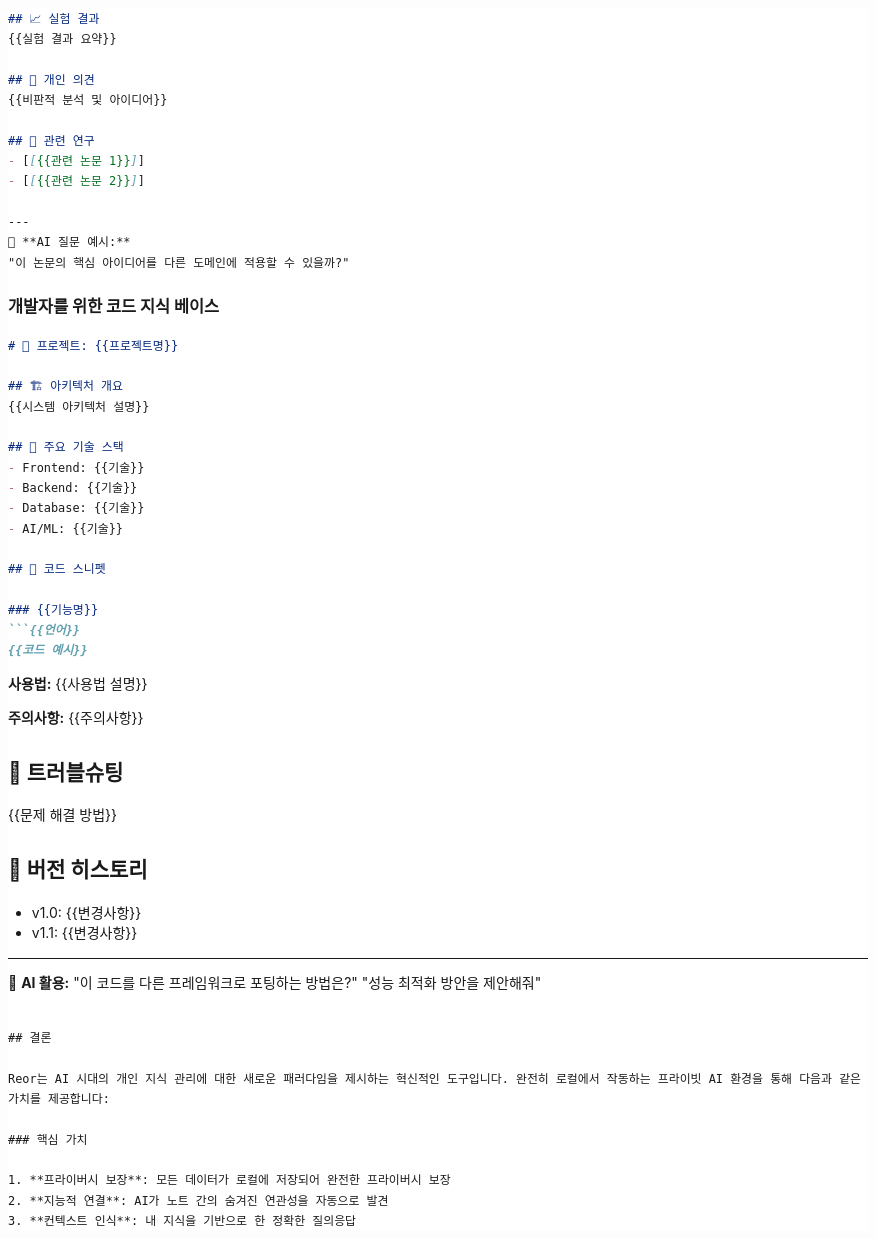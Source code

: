 ```markdown
## 📈 실험 결과
{{실험 결과 요약}}

## 💭 개인 의견
{{비판적 분석 및 아이디어}}

## 🔗 관련 연구
- [[{{관련 논문 1}}]]
- [[{{관련 논문 2}}]]

---
🤖 **AI 질문 예시:**
"이 논문의 핵심 아이디어를 다른 도메인에 적용할 수 있을까?"
```

### 개발자를 위한 코드 지식 베이스

```markdown
# 🚀 프로젝트: {{프로젝트명}}

## 🏗️ 아키텍처 개요
{{시스템 아키텍처 설명}}

## 🔧 주요 기술 스택
- Frontend: {{기술}}
- Backend: {{기술}}  
- Database: {{기술}}
- AI/ML: {{기술}}

## 📝 코드 스니펫

### {{기능명}}
```{{언어}}
{{코드 예시}}
```

**사용법:**
{{사용법 설명}}

**주의사항:**
{{주의사항}}

## 🐛 트러블슈팅
{{문제 해결 방법}}

## 🔄 버전 히스토리
- v1.0: {{변경사항}}
- v1.1: {{변경사항}}

---
🤖 **AI 활용:**
"이 코드를 다른 프레임워크로 포팅하는 방법은?"
"성능 최적화 방안을 제안해줘"
```

## 결론

Reor는 AI 시대의 개인 지식 관리에 대한 새로운 패러다임을 제시하는 혁신적인 도구입니다. 완전히 로컬에서 작동하는 프라이빗 AI 환경을 통해 다음과 같은 가치를 제공합니다:

### 핵심 가치

1. **프라이버시 보장**: 모든 데이터가 로컬에 저장되어 완전한 프라이버시 보장
2. **지능적 연결**: AI가 노트 간의 숨겨진 연관성을 자동으로 발견
3. **컨텍스트 인식**: 내 지식을 기반으로 한 정확한 질의응답
```